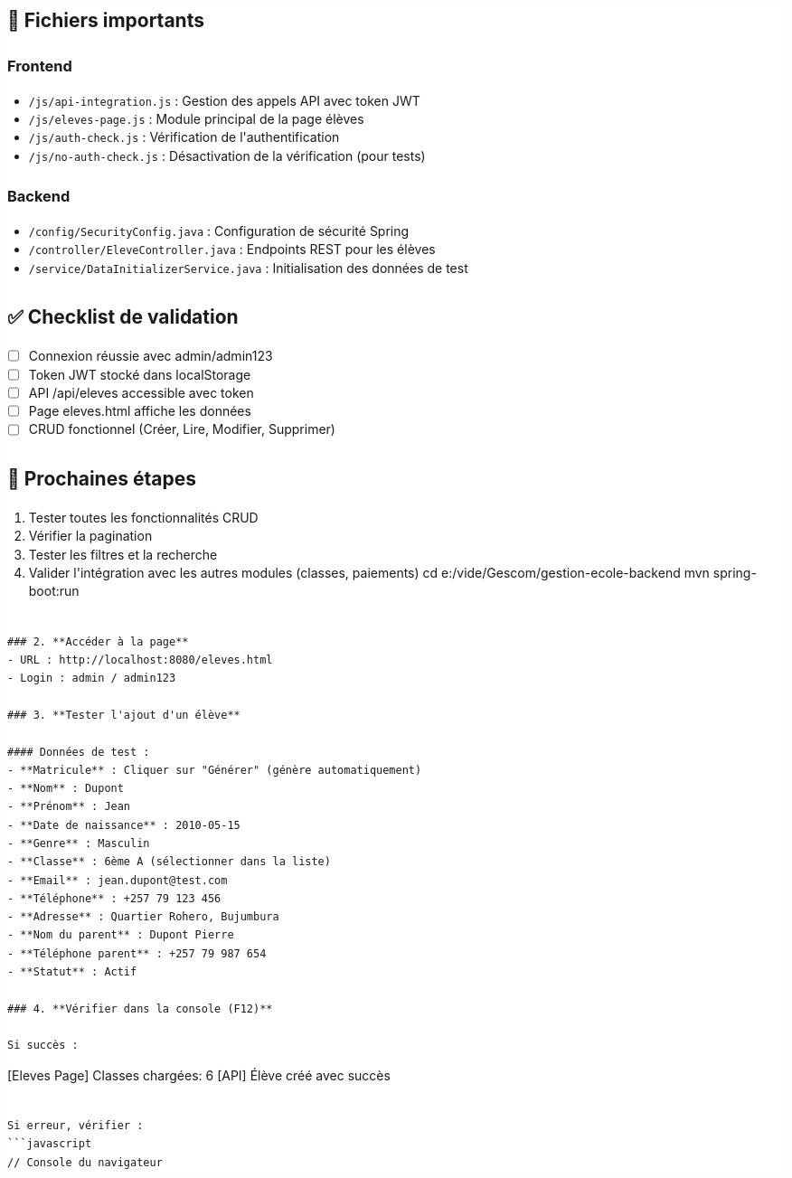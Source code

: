 ## 📁 Fichiers importants

### Frontend
- `/js/api-integration.js` : Gestion des appels API avec token JWT
- `/js/eleves-page.js` : Module principal de la page élèves
- `/js/auth-check.js` : Vérification de l'authentification
- `/js/no-auth-check.js` : Désactivation de la vérification (pour tests)

### Backend
- `/config/SecurityConfig.java` : Configuration de sécurité Spring
- `/controller/EleveController.java` : Endpoints REST pour les élèves
- `/service/DataInitializerService.java` : Initialisation des données de test

## ✅ Checklist de validation

- [ ] Connexion réussie avec admin/admin123
- [ ] Token JWT stocké dans localStorage
- [ ] API /api/eleves accessible avec token
- [ ] Page eleves.html affiche les données
- [ ] CRUD fonctionnel (Créer, Lire, Modifier, Supprimer)

## 🎯 Prochaines étapes

1. Tester toutes les fonctionnalités CRUD
2. Vérifier la pagination
3. Tester les filtres et la recherche
4. Valider l'intégration avec les autres modules (classes, paiements)
cd e:/vide/Gescom/gestion-ecole-backend
mvn spring-boot:run
```

### 2. **Accéder à la page**
- URL : http://localhost:8080/eleves.html
- Login : admin / admin123

### 3. **Tester l'ajout d'un élève**

#### Données de test :
- **Matricule** : Cliquer sur "Générer" (génère automatiquement)
- **Nom** : Dupont
- **Prénom** : Jean
- **Date de naissance** : 2010-05-15
- **Genre** : Masculin
- **Classe** : 6ème A (sélectionner dans la liste)
- **Email** : jean.dupont@test.com
- **Téléphone** : +257 79 123 456
- **Adresse** : Quartier Rohero, Bujumbura
- **Nom du parent** : Dupont Pierre
- **Téléphone parent** : +257 79 987 654
- **Statut** : Actif

### 4. **Vérifier dans la console (F12)**

Si succès :
```
[Eleves Page] Classes chargées: 6
[API] Élève créé avec succès
```

Si erreur, vérifier :
```javascript
// Console du navigateur
```